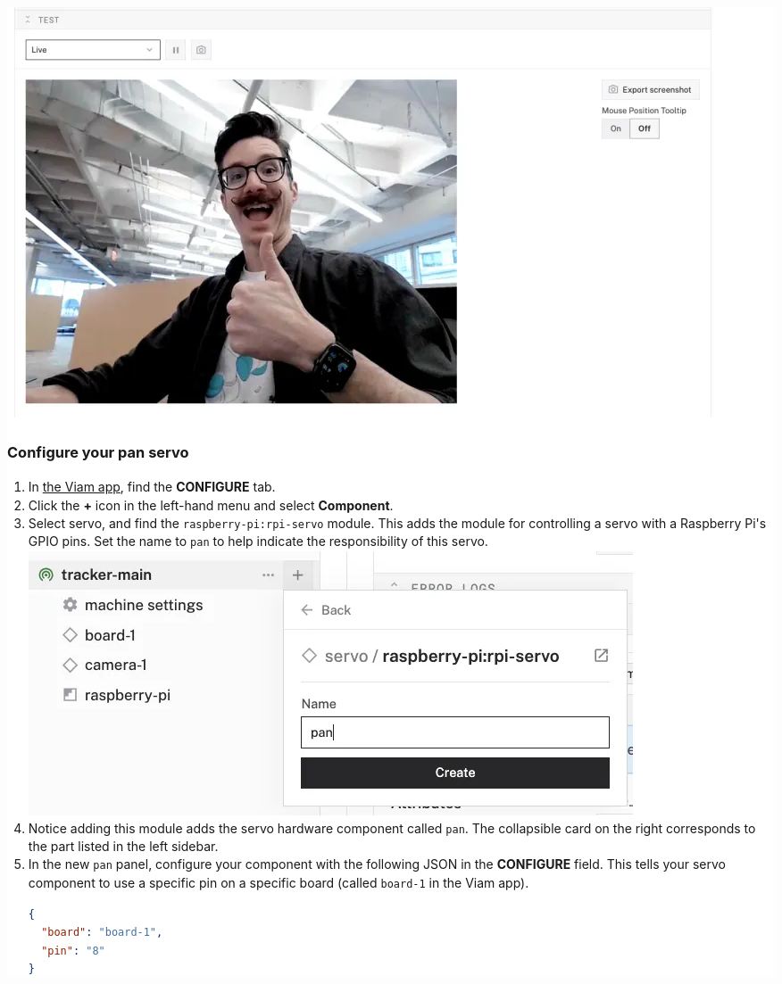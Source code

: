    ![test camera](assets/testCamera.webp)

### Configure your pan servo

1. In [the Viam app](https://app.viam.com/fleet/locations), find the **CONFIGURE** tab.
1. Click the **+** icon in the left-hand menu and select **Component**.
1. Select servo, and find the `raspberry-pi:rpi-servo` module. This adds the module for controlling a servo with a Raspberry Pi's GPIO pins. Set the name to `pan` to help indicate the responsibility of this servo.
   ![add servo component](assets/addPanServo.webp)
1. Notice adding this module adds the servo hardware component called `pan`. The collapsible card on the right corresponds to the part listed in the left sidebar.
1. In the new `pan` panel, configure your component with the following JSON in the **CONFIGURE** field. This tells your servo component to use a specific pin on a specific board (called `board-1` in the Viam app).
   ```json
   {
     "board": "board-1",
     "pin": "8"
   }
   ```